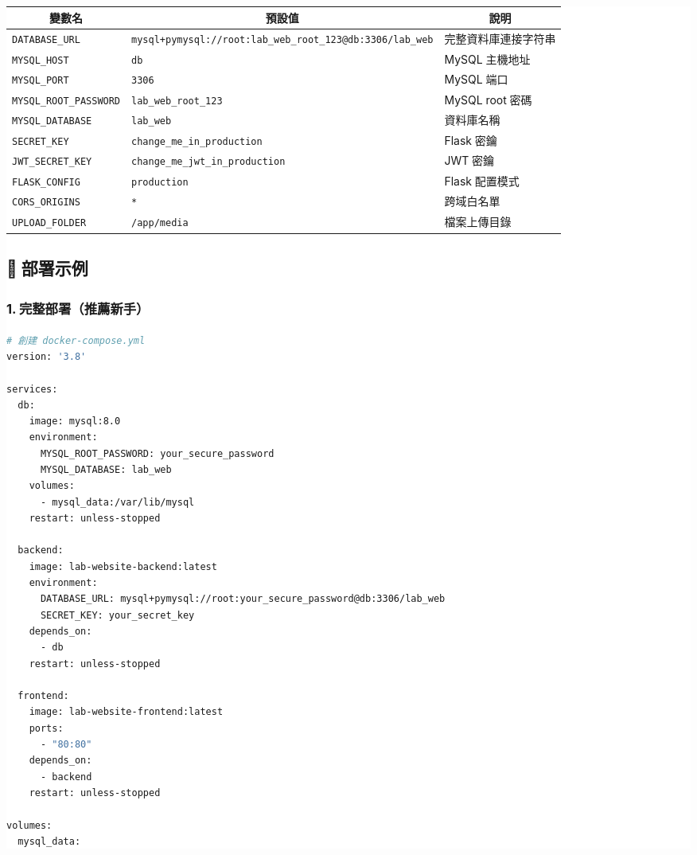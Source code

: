 | 變數名 | 預設值 | 說明 |
|--------|--------|------|
| `DATABASE_URL` | `mysql+pymysql://root:lab_web_root_123@db:3306/lab_web` | 完整資料庫連接字符串 |
| `MYSQL_HOST` | `db` | MySQL 主機地址 |
| `MYSQL_PORT` | `3306` | MySQL 端口 |
| `MYSQL_ROOT_PASSWORD` | `lab_web_root_123` | MySQL root 密碼 |
| `MYSQL_DATABASE` | `lab_web` | 資料庫名稱 |
| `SECRET_KEY` | `change_me_in_production` | Flask 密鑰 |
| `JWT_SECRET_KEY` | `change_me_jwt_in_production` | JWT 密鑰 |
| `FLASK_CONFIG` | `production` | Flask 配置模式 |
| `CORS_ORIGINS` | `*` | 跨域白名單 |
| `UPLOAD_FOLDER` | `/app/media` | 檔案上傳目錄 |

## 🚀 部署示例

### 1. 完整部署（推薦新手）

```bash
# 創建 docker-compose.yml
version: '3.8'

services:
  db:
    image: mysql:8.0
    environment:
      MYSQL_ROOT_PASSWORD: your_secure_password
      MYSQL_DATABASE: lab_web
    volumes:
      - mysql_data:/var/lib/mysql
    restart: unless-stopped

  backend:
    image: lab-website-backend:latest
    environment:
      DATABASE_URL: mysql+pymysql://root:your_secure_password@db:3306/lab_web
      SECRET_KEY: your_secret_key
    depends_on:
      - db
    restart: unless-stopped

  frontend:
    image: lab-website-frontend:latest
    ports:
      - "80:80"
    depends_on:
      - backend
    restart: unless-stopped

volumes:
  mysql_data:
```
